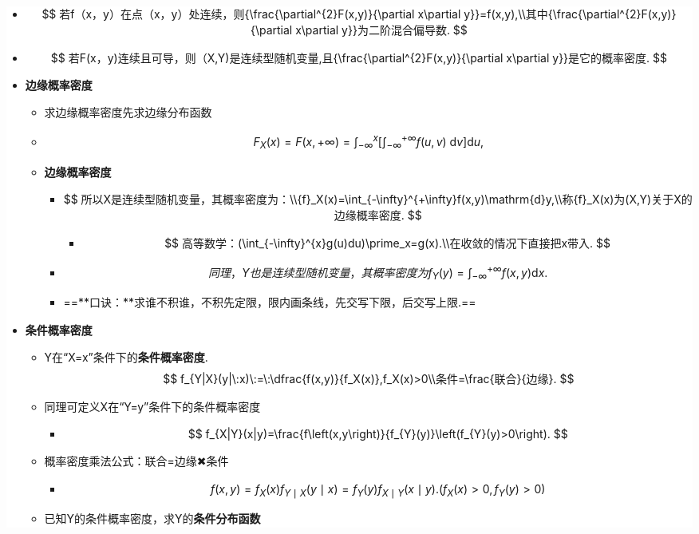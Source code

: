   * $$
    若f（x，y）在点（x，y）处连续，则{\frac{\partial^{2}F(x,y)}{\partial x\partial y}}=f(x,y),\\其中{\frac{\partial^{2}F(x,y)}{\partial x\partial y}}为二阶混合偏导数.
    $$

  * $$
    若F(x，y)连续且可导，则（X,Y)是连续型随机变量,且{\frac{\partial^{2}F(x,y)}{\partial x\partial y}}是它的概率密度.
    $$

  

  

  * **边缘概率密度**

    * 求边缘概率密度先求边缘分布函数

    * $$
      F_X(x)=F(x,+\infty)=\int_{-\infty}^{x}\left[\int_{-\infty}^{+\infty}f(u,v)\:\mathrm{d}v\right]\mathrm{d}u,
      $$

    * **边缘概率密度**

      * $$
        所以X是连续型随机变量，其概率密度为：\\{f}_X(x)=\int_{-\infty}^{+\infty}f(x,y)\mathrm{d}y,\\称{f}_X(x)为(X,Y)关于X的边缘概率密度.
        $$

        * $$
          高等数学：(\int_{-\infty}^{x}g(u)du)\prime_x=g(x).\\在收敛的情况下直接把x带入.
          $$

      * $$
        同理，Y也是连续型随机变量，其概率密度为f_Y(y)=\int_{-\infty}^{+\infty}f(x,y)\mathrm{d}x.
        $$
    
      * ==**口诀：**求谁不积谁，不积先定限，限内画条线，先交写下限，后交写上限.==

  * **条件概率密度**

    * Y在“X=x”条件下的**条件概率密度**.
      $$
      f_{Y|X}(y|\:x)\:=\:\dfrac{f(x,y)}{f_X(x)},f_X(x)>0\\条件=\frac{联合}{边缘}.
      $$

    * 同理可定义X在“Y=y”条件下的条件概率密度

      * $$
        f_{X|Y}(x|y)=\frac{f\left(x,y\right)}{f_{Y}(y)}\left(f_{Y}(y)>0\right).
        $$

    * 概率密度乘法公式：联合=边缘✖条件

      * $$
        f\left(x,y\right)=f_{X}\left(x\right)f_{Y\mid X}\left(y\mid x\right)=f_{Y}\left(y\right)f_{X\mid Y}\left(x\mid y\right).(f_{X}\left(x\right)>0,f_{Y}\left(y\right)>0)
        $$

    * 已知Y的条件概率密度，求Y的**条件分布函数**
